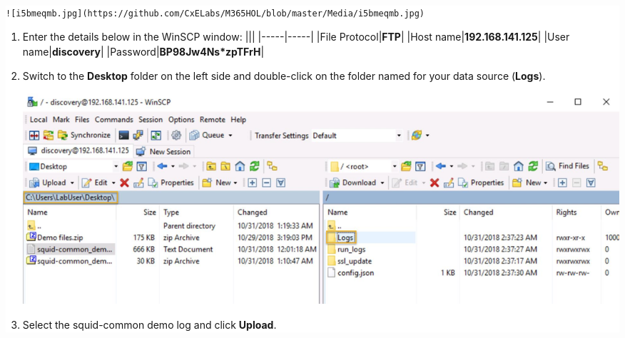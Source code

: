 
	![i5bmeqmb.jpg](https://github.com/CxELabs/M365HOL/blob/master/Media/i5bmeqmb.jpg)
1. Enter the details below in the WinSCP window:
	|||
	|-----|-----|
	|File Protocol|**FTP**|
	|Host name|**192.168.141.125**|
	|User name|**discovery**|
	|Password|**BP98Jw4Ns*zpTFrH**|

1. Switch to the **Desktop** folder on the left side and double-click on the folder named for your data source (**Logs**).

	![31q5d1ul.jpg](https://github.com/CxELabs/M365HOL/blob/master/Media/31q5d1ul.jpg)
1. Select the squid-common demo log and click **Upload**.
